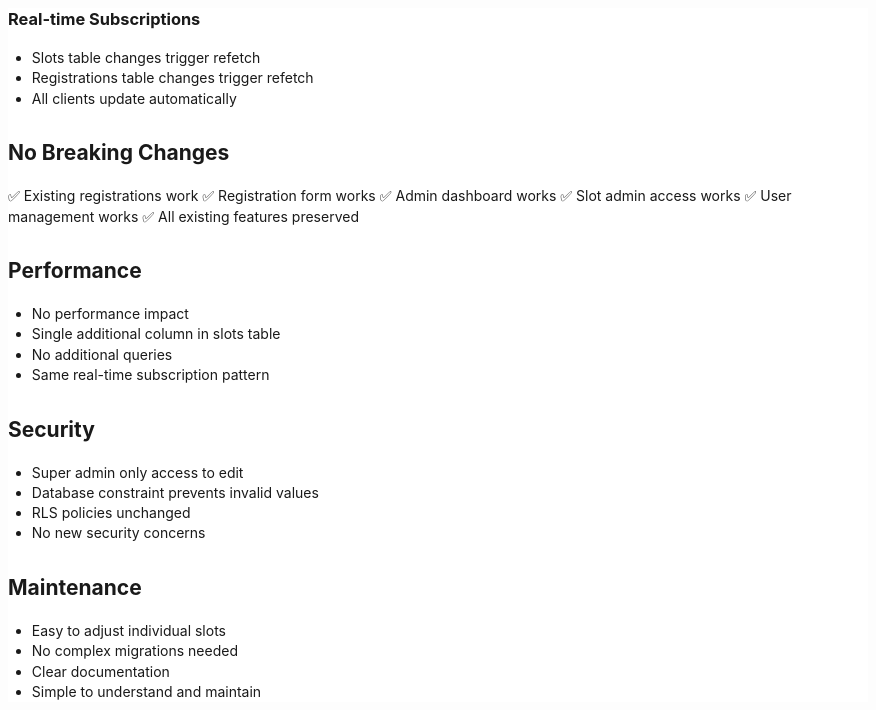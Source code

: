 ### Real-time Subscriptions
- Slots table changes trigger refetch
- Registrations table changes trigger refetch
- All clients update automatically

## No Breaking Changes

✅ Existing registrations work
✅ Registration form works
✅ Admin dashboard works
✅ Slot admin access works
✅ User management works
✅ All existing features preserved

## Performance

- No performance impact
- Single additional column in slots table
- No additional queries
- Same real-time subscription pattern

## Security

- Super admin only access to edit
- Database constraint prevents invalid values
- RLS policies unchanged
- No new security concerns

## Maintenance

- Easy to adjust individual slots
- No complex migrations needed
- Clear documentation
- Simple to understand and maintain

